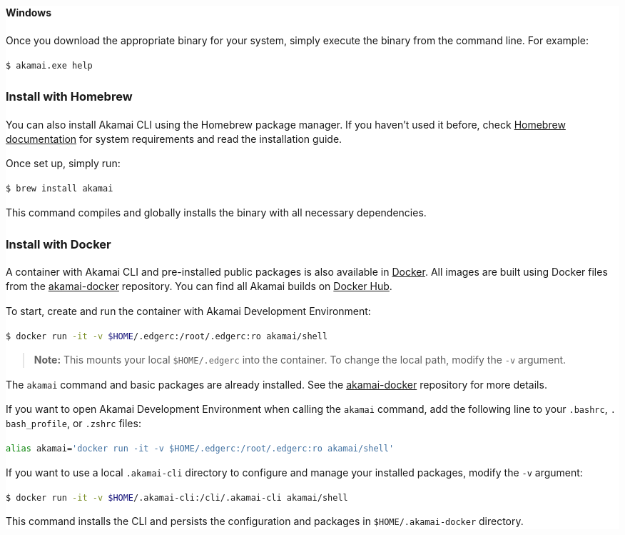 #### Windows

Once you download the appropriate binary for your system, simply execute the binary from the command line. For example:

```sh
$ akamai.exe help
```

### Install with Homebrew

You can also install Akamai CLI using the Homebrew package manager. If you haven’t used it before, check [Homebrew documentation](https://docs.brew.sh/Installation) for system requirements and read the installation guide.

Once set up, simply run:

```sh
$ brew install akamai
```

This command compiles and globally installs the binary with all necessary dependencies.

### Install with Docker

A container with Akamai CLI and pre-installed public packages is also available in [Docker](http://docker.com).
All images are built using Docker files from the [akamai-docker](https://github.com/akamai/akamai-docker) repository.
You can find all Akamai builds on [Docker Hub](https://hub.docker.com/u/akamai).

To start, create and run the container with Akamai Development Environment:

```sh
$ docker run -it -v $HOME/.edgerc:/root/.edgerc:ro akamai/shell
```

> **Note:** This mounts your local `$HOME/.edgerc` into the container. To change the local path, modify the `-v` argument.

The `akamai` command and basic packages are already installed. See the [akamai-docker](https://github.com/akamai/akamai-docker) repository for more details.

If you want to open Akamai Development Environment when calling the `akamai` command, add the following line to your `.bashrc`, `.bash_profile`, or `.zshrc` files:

```sh
alias akamai='docker run -it -v $HOME/.edgerc:/root/.edgerc:ro akamai/shell'
```

If you want to use a local `.akamai-cli` directory to configure and manage your installed packages, modify the `-v` argument:

```sh
$ docker run -it -v $HOME/.akamai-cli:/cli/.akamai-cli akamai/shell
```

This command installs the CLI and persists the configuration and packages in `$HOME/.akamai-docker` directory.
